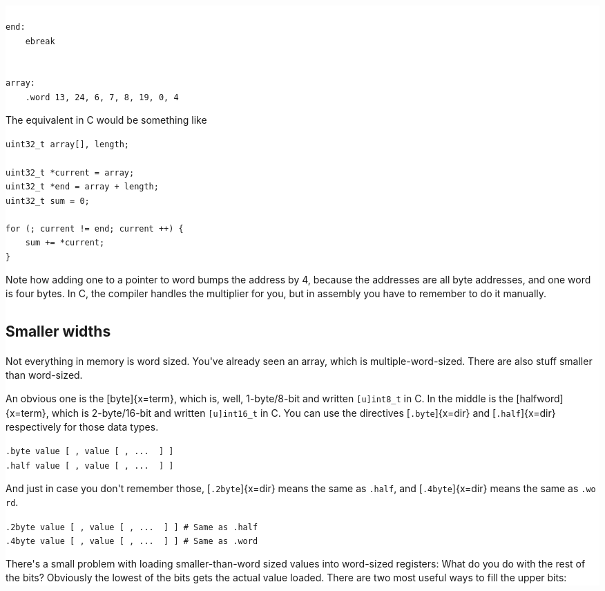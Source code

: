 ```emulator

end:
    ebreak


array:
    .word 13, 24, 6, 7, 8, 19, 0, 4
```

The equivalent in C would be something like

```
uint32_t array[], length;

uint32_t *current = array;
uint32_t *end = array + length;
uint32_t sum = 0;

for (; current != end; current ++) {
    sum += *current;
}
```

Note how adding one to a pointer to word bumps the address by 4, because the
addresses are all byte addresses, and one word is four bytes. In C, the compiler
handles the multiplier for you, but in assembly you have to remember to do it
manually.



## Smaller widths

Not everything in memory is word sized. You've already seen an array, which is
multiple-word-sized. There are also stuff smaller than word-sized.

An obvious one is the [byte]{x=term}, which is, well, 1-byte/8-bit and written
`[u]int8_t` in C. In the middle is the [halfword]{x=term}, which is
2-byte/16-bit and written `[u]int16_t` in C. You can use the directives
[`.byte`]{x=dir} and [`.half`]{x=dir} respectively for those data types.

```
.byte value [ , value [ , ...  ] ]
.half value [ , value [ , ...  ] ]
```

And just in case you don't remember those, [`.2byte`]{x=dir} means the same as
`.half`, and [`.4byte`]{x=dir} means the same as `.word`.

```
.2byte value [ , value [ , ...  ] ] # Same as .half
.4byte value [ , value [ , ...  ] ] # Same as .word
```

There's a small problem with loading smaller-than-word sized values into
word-sized registers: What do you do with the rest of the bits? Obviously the
lowest of the bits gets the actual value loaded. There are two most useful ways
to fill the upper bits:


[easy6502]: https://skilldrick.github.io/easy6502/
[wp-risc]: https://en.wikipedia.org/wiki/Reduced_instruction_set_computer
[rust-riscv32-none]: https://doc.rust-lang.org/nightly/rustc/platform-support/riscv32-unknown-none-elf.html
[wp-p-g-conditions]: https://en.wikipedia.org/wiki/Popek_and_Goldberg_virtualization_requirements
[CC0]: https://creativecommons.org/publicdomain/zero/1.0/
[0bsd]: https://opensource.org/license/0bsd
[the repository]: https://github.com/dramforever/easyriscv